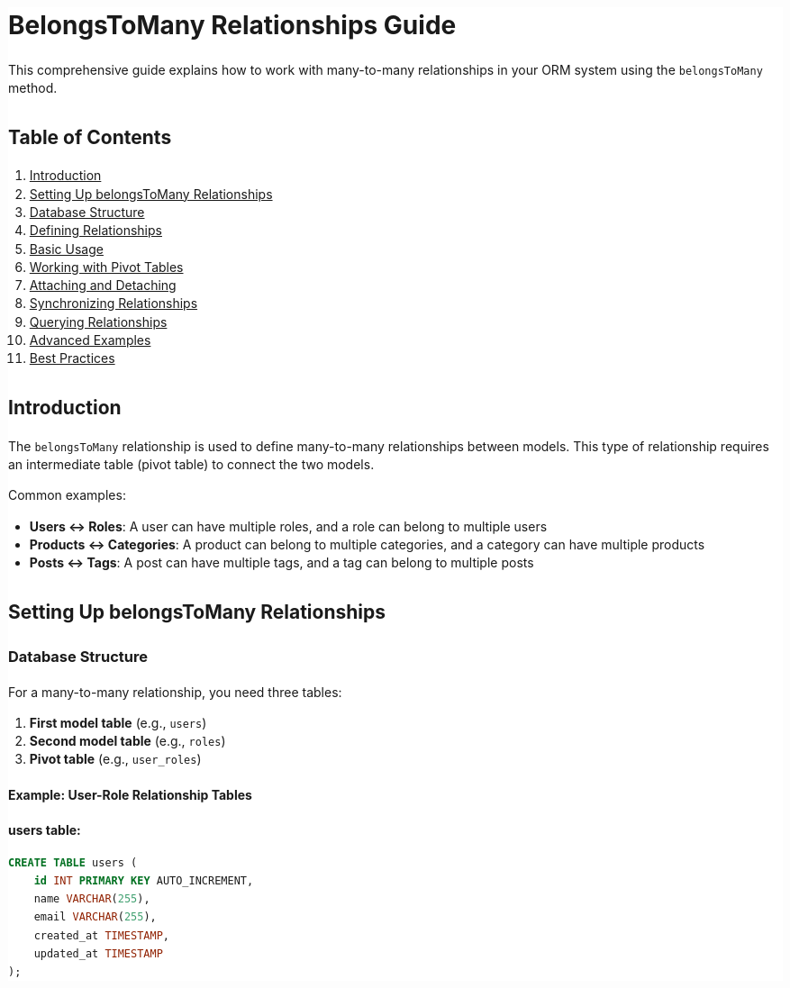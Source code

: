 # BelongsToMany Relationships Guide

This comprehensive guide explains how to work with many-to-many relationships in your ORM system using the `belongsToMany` method.

## Table of Contents

1. [Introduction](#introduction)
2. [Setting Up belongsToMany Relationships](#setting-up-belongstomany-relationships)
3. [Database Structure](#database-structure)
4. [Defining Relationships](#defining-relationships)
5. [Basic Usage](#basic-usage)
6. [Working with Pivot Tables](#working-with-pivot-tables)
7. [Attaching and Detaching](#attaching-and-detaching)
8. [Synchronizing Relationships](#synchronizing-relationships)
9. [Querying Relationships](#querying-relationships)
10. [Advanced Examples](#advanced-examples)
11. [Best Practices](#best-practices)

## Introduction

The `belongsToMany` relationship is used to define many-to-many relationships between models. This type of relationship requires an intermediate table (pivot table) to connect the two models.

Common examples:
- **Users ↔ Roles**: A user can have multiple roles, and a role can belong to multiple users
- **Products ↔ Categories**: A product can belong to multiple categories, and a category can have multiple products
- **Posts ↔ Tags**: A post can have multiple tags, and a tag can belong to multiple posts

## Setting Up belongsToMany Relationships

### Database Structure

For a many-to-many relationship, you need three tables:

1. **First model table** (e.g., `users`)
2. **Second model table** (e.g., `roles`) 
3. **Pivot table** (e.g., `user_roles`)

#### Example: User-Role Relationship Tables

**users table:**
```sql
CREATE TABLE users (
    id INT PRIMARY KEY AUTO_INCREMENT,
    name VARCHAR(255),
    email VARCHAR(255),
    created_at TIMESTAMP,
    updated_at TIMESTAMP
);
```
